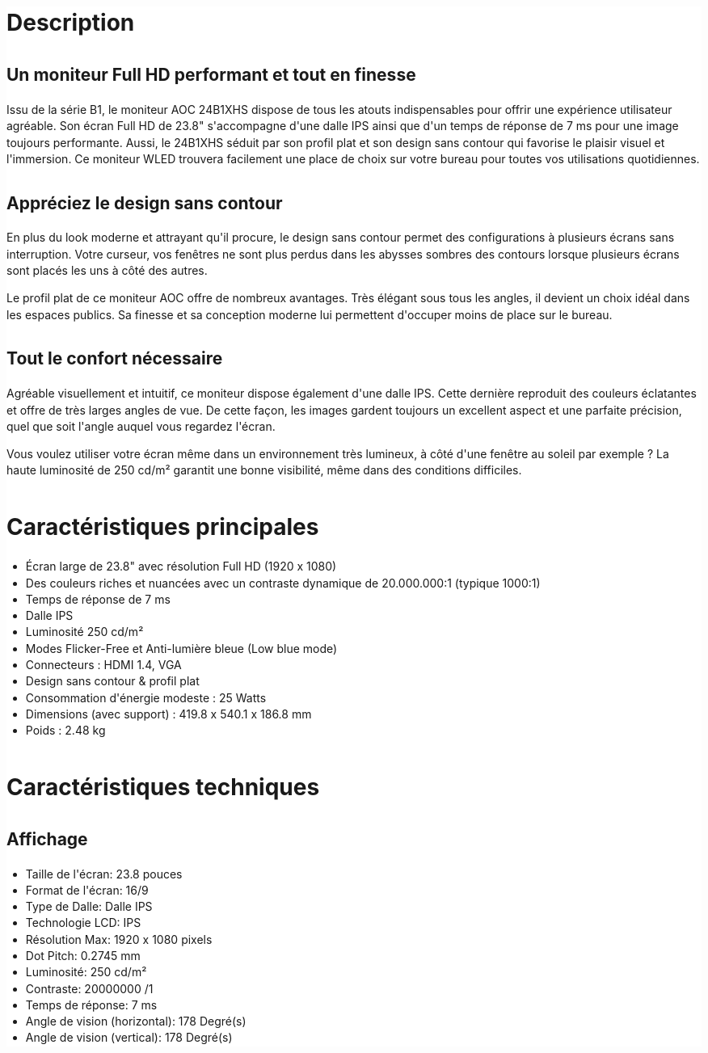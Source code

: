 # Description

## Un moniteur Full HD performant et tout en finesse

Issu de la série B1, le moniteur AOC 24B1XHS dispose de tous les atouts indispensables pour offrir une expérience utilisateur agréable. Son écran Full HD de 23.8" s'accompagne d'une dalle IPS ainsi que d'un temps de réponse de 7 ms pour une image toujours performante. Aussi, le 24B1XHS séduit par son profil plat et son design sans contour qui favorise le plaisir visuel et l'immersion. Ce moniteur WLED trouvera facilement une place de choix sur votre bureau pour toutes vos utilisations quotidiennes.

## Appréciez le design sans contour

En plus du look moderne et attrayant qu'il procure, le design sans contour permet des configurations à plusieurs écrans sans interruption. Votre curseur, vos fenêtres ne sont plus perdus dans les abysses sombres des contours lorsque plusieurs écrans sont placés les uns à côté des autres.

Le profil plat de ce moniteur AOC offre de nombreux avantages. Très élégant sous tous les angles, il devient un choix idéal dans les espaces publics. Sa finesse et sa conception moderne lui permettent d'occuper moins de place sur le bureau.

## Tout le confort nécessaire

Agréable visuellement et intuitif, ce moniteur dispose également d'une dalle IPS. Cette dernière reproduit des couleurs éclatantes et offre de très larges angles de vue. De cette façon, les images gardent toujours un excellent aspect et une parfaite précision, quel que soit l'angle auquel vous regardez l'écran. 

Vous voulez utiliser votre écran même dans un environnement très lumineux, à côté d'une fenêtre au soleil par exemple ? La haute luminosité de 250 cd/m² garantit une bonne visibilité, même dans des conditions difficiles.

# Caractéristiques principales
- Écran large de 23.8" avec résolution Full HD (1920 x 1080)
- Des couleurs riches et nuancées avec un contraste dynamique de 20.000.000:1 (typique 1000:1)
- Temps de réponse de 7 ms
- Dalle IPS
- Luminosité 250 cd/m²
- Modes Flicker-Free et Anti-lumière bleue (Low blue mode)
- Connecteurs : HDMI 1.4, VGA 
- Design sans contour & profil plat 
- Consommation d'énergie modeste : 25 Watts 
- Dimensions (avec support) : 419.8 x 540.1 x 186.8 mm
- Poids : 2.48 kg

# Caractéristiques techniques

## Affichage
- Taille de l'écran:	23.8 pouces
- Format de l'écran:	16/9
- Type de Dalle:	Dalle IPS
- Technologie LCD:	IPS
- Résolution Max:	1920 x 1080 pixels
- Dot Pitch:	0.2745 mm
- Luminosité:	250 cd/m²
- Contraste:	20000000 /1
- Temps de réponse:	7 ms
- Angle de vision (horizontal):	178 Degré(s)
- Angle de vision (vertical):	178 Degré(s)